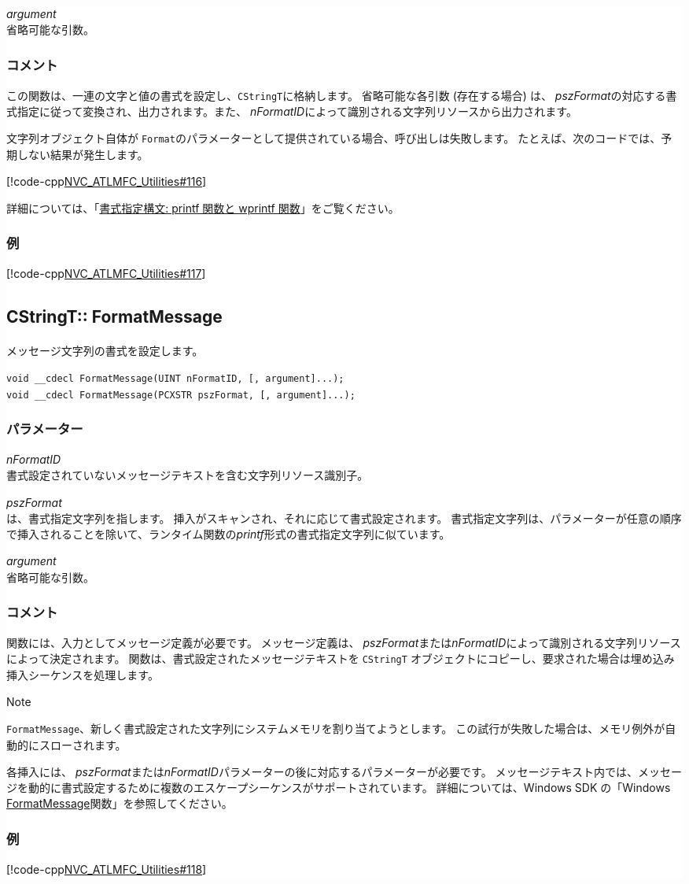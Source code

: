 *argument*<br/>
省略可能な引数。

### <a name="remarks"></a>コメント

この関数は、一連の文字と値の書式を設定し、`CStringT`に格納します。 省略可能な各引数 (存在する場合) は、 *pszFormat*の対応する書式指定に従って変換され、出力されます。また、 *nFormatID*によって識別される文字列リソースから出力されます。

文字列オブジェクト自体が `Format`のパラメーターとして提供されている場合、呼び出しは失敗します。 たとえば、次のコードでは、予期しない結果が発生します。

[!code-cpp[NVC_ATLMFC_Utilities#116](../../atl-mfc-shared/codesnippet/cpp/cstringt-class_11.cpp)]

詳細については、「[書式指定構文: printf 関数と wprintf 関数](../../c-runtime-library/format-specification-syntax-printf-and-wprintf-functions.md)」をご覧ください。

### <a name="example"></a>例

[!code-cpp[NVC_ATLMFC_Utilities#117](../../atl-mfc-shared/codesnippet/cpp/cstringt-class_12.cpp)]

##  <a name="formatmessage"></a>CStringT:: FormatMessage

メッセージ文字列の書式を設定します。

```
void __cdecl FormatMessage(UINT nFormatID, [, argument]...);
void __cdecl FormatMessage(PCXSTR pszFormat, [, argument]...);
```

### <a name="parameters"></a>パラメーター

*nFormatID*<br/>
書式設定されていないメッセージテキストを含む文字列リソース識別子。

*pszFormat*<br/>
は、書式指定文字列を指します。 挿入がスキャンされ、それに応じて書式設定されます。 書式指定文字列は、パラメーターが任意の順序で挿入されることを除いて、ランタイム関数の*printf*形式の書式指定文字列に似ています。

*argument*<br/>
省略可能な引数。

### <a name="remarks"></a>コメント

関数には、入力としてメッセージ定義が必要です。 メッセージ定義は、 *pszFormat*または*nFormatID*によって識別される文字列リソースによって決定されます。 関数は、書式設定されたメッセージテキストを `CStringT` オブジェクトにコピーし、要求された場合は埋め込み挿入シーケンスを処理します。

> [!NOTE]
> `FormatMessage`、新しく書式設定された文字列にシステムメモリを割り当てようとします。 この試行が失敗した場合は、メモリ例外が自動的にスローされます。

各挿入には、 *pszFormat*または*nFormatID*パラメーターの後に対応するパラメーターが必要です。 メッセージテキスト内では、メッセージを動的に書式設定するために複数のエスケープシーケンスがサポートされています。 詳細については、Windows SDK の「Windows [FormatMessage](/windows/win32/api/winbase/nf-winbase-formatmessage)関数」を参照してください。

### <a name="example"></a>例

[!code-cpp[NVC_ATLMFC_Utilities#118](../../atl-mfc-shared/codesnippet/cpp/cstringt-class_13.cpp)]
